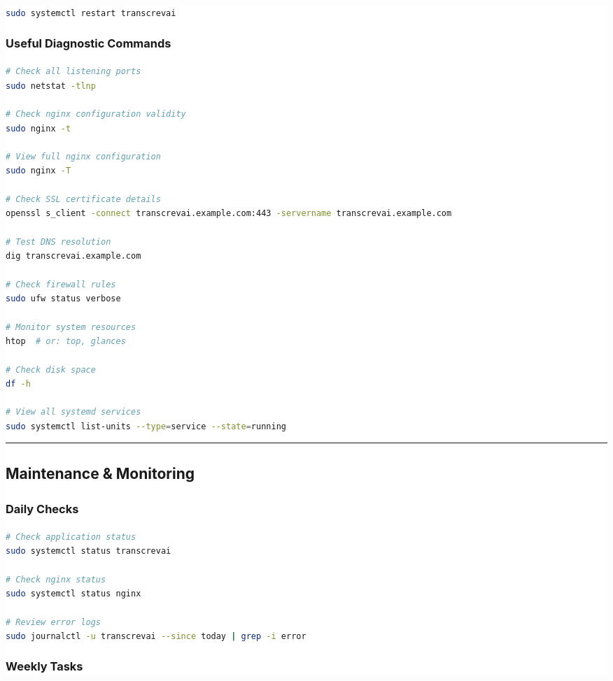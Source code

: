```bash
sudo systemctl restart transcrevai
```

### Useful Diagnostic Commands

```bash
# Check all listening ports
sudo netstat -tlnp

# Check nginx configuration validity
sudo nginx -t

# View full nginx configuration
sudo nginx -T

# Check SSL certificate details
openssl s_client -connect transcrevai.example.com:443 -servername transcrevai.example.com

# Test DNS resolution
dig transcrevai.example.com

# Check firewall rules
sudo ufw status verbose

# Monitor system resources
htop  # or: top, glances

# Check disk space
df -h

# View all systemd services
sudo systemctl list-units --type=service --state=running
```

---

## Maintenance & Monitoring

### Daily Checks

```bash
# Check application status
sudo systemctl status transcrevai

# Check nginx status
sudo systemctl status nginx

# Review error logs
sudo journalctl -u transcrevai --since today | grep -i error
```

### Weekly Tasks
